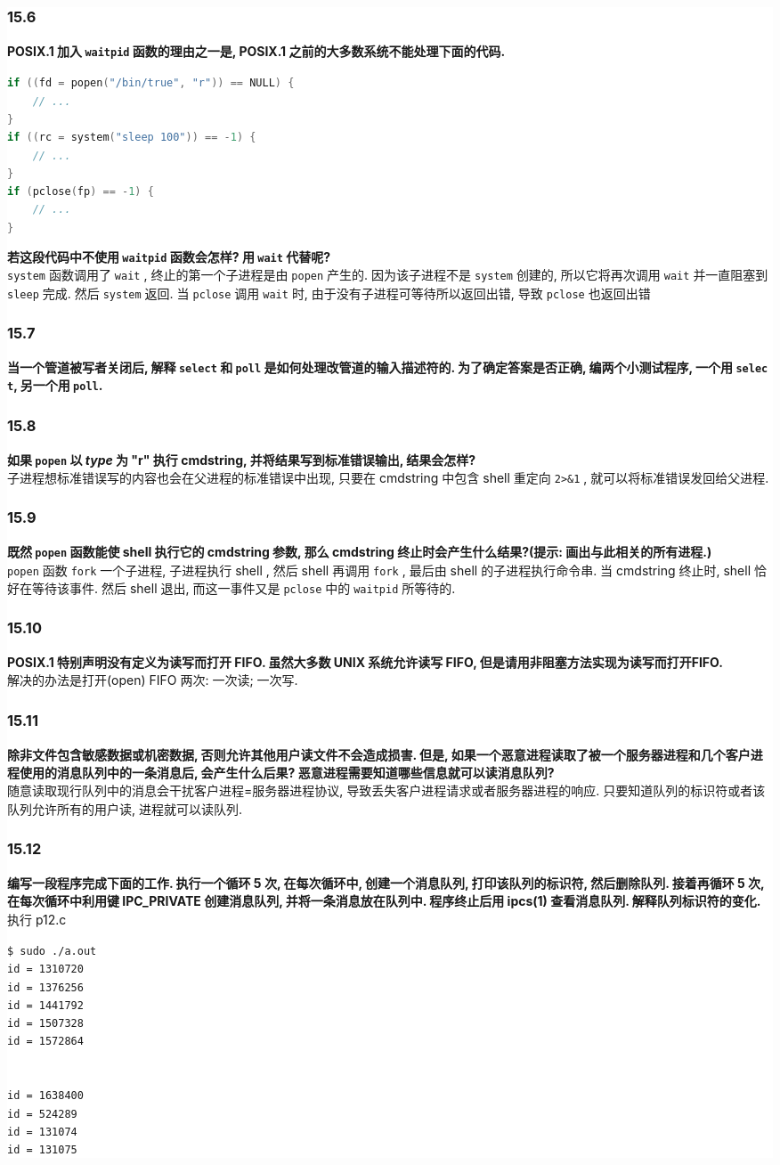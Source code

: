 ### 15.6

**POSIX.1 加入 `waitpid` 函数的理由之一是, POSIX.1 之前的大多数系统不能处理下面的代码.**

```C
if ((fd = popen("/bin/true", "r")) == NULL) {
    // ...
}
if ((rc = system("sleep 100")) == -1) {
    // ...
}
if (pclose(fp) == -1) {
    // ...
}
```

**若这段代码中不使用 `waitpid` 函数会怎样? 用 `wait` 代替呢?**  
`system` 函数调用了 `wait` , 终止的第一个子进程是由 `popen` 产生的. 因为该子进程不是 `system` 创建的, 所以它将再次调用 `wait` 并一直阻塞到 `sleep` 完成. 然后 `system` 返回. 当 `pclose` 调用 `wait` 时, 由于没有子进程可等待所以返回出错, 导致 `pclose` 也返回出错

### 15.7

**当一个管道被写者关闭后, 解释 `select` 和 `poll` 是如何处理改管道的输入描述符的. 为了确定答案是否正确, 编两个小测试程序, 一个用 `select`, 另一个用 `poll`.**

### 15.8

**如果 `popen` 以 *type* 为 "r" 执行 cmdstring, 并将结果写到标准错误输出, 结果会怎样?**  
子进程想标准错误写的内容也会在父进程的标准错误中出现, 只要在 cmdstring 中包含 shell 重定向 `2>&1` , 就可以将标准错误发回给父进程.

### 15.9

**既然 `popen` 函数能使 shell 执行它的 cmdstring 参数, 那么 cmdstring 终止时会产生什么结果?(提示: 画出与此相关的所有进程.)**  
`popen` 函数 `fork` 一个子进程, 子进程执行 shell , 然后 shell 再调用 `fork` , 最后由 shell 的子进程执行命令串. 当 cmdstring 终止时, shell 恰好在等待该事件. 然后 shell 退出, 而这一事件又是 `pclose` 中的 `waitpid` 所等待的.

### 15.10

**POSIX.1 特别声明没有定义为读写而打开 FIFO. 虽然大多数 UNIX 系统允许读写 FIFO, 但是请用非阻塞方法实现为读写而打开FIFO.**  
解决的办法是打开(open) FIFO 两次: 一次读; 一次写.

### 15.11

**除非文件包含敏感数据或机密数据, 否则允许其他用户读文件不会造成损害. 但是, 如果一个恶意进程读取了被一个服务器进程和几个客户进程使用的消息队列中的一条消息后, 会产生什么后果? 恶意进程需要知道哪些信息就可以读消息队列?**  
随意读取现行队列中的消息会干扰客户进程=服务器进程协议, 导致丢失客户进程请求或者服务器进程的响应. 只要知道队列的标识符或者该队列允许所有的用户读, 进程就可以读队列.

### 15.12

**编写一段程序完成下面的工作. 执行一个循环 5 次, 在每次循环中, 创建一个消息队列, 打印该队列的标识符, 然后删除队列. 接着再循环 5 次, 在每次循环中利用键 IPC_PRIVATE 创建消息队列, 并将一条消息放在队列中. 程序终止后用 ipcs(1) 查看消息队列. 解释队列标识符的变化.**  
执行 p12.c

```shell
$ sudo ./a.out
id = 1310720
id = 1376256
id = 1441792
id = 1507328
id = 1572864


id = 1638400
id = 524289
id = 131074
id = 131075
```
